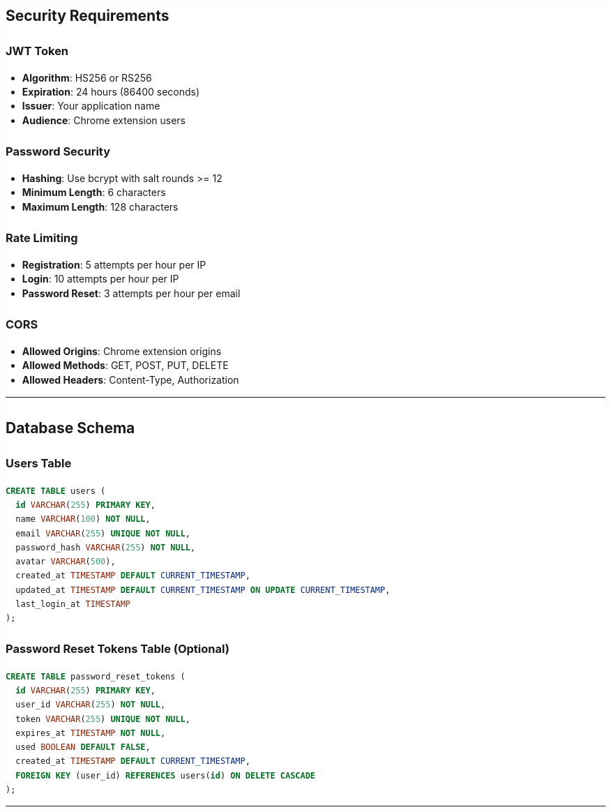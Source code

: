 
## Security Requirements

### JWT Token
- **Algorithm**: HS256 or RS256
- **Expiration**: 24 hours (86400 seconds)
- **Issuer**: Your application name
- **Audience**: Chrome extension users

### Password Security
- **Hashing**: Use bcrypt with salt rounds >= 12
- **Minimum Length**: 6 characters
- **Maximum Length**: 128 characters

### Rate Limiting
- **Registration**: 5 attempts per hour per IP
- **Login**: 10 attempts per hour per IP
- **Password Reset**: 3 attempts per hour per email

### CORS
- **Allowed Origins**: Chrome extension origins
- **Allowed Methods**: GET, POST, PUT, DELETE
- **Allowed Headers**: Content-Type, Authorization

---

## Database Schema

### Users Table
```sql
CREATE TABLE users (
  id VARCHAR(255) PRIMARY KEY,
  name VARCHAR(100) NOT NULL,
  email VARCHAR(255) UNIQUE NOT NULL,
  password_hash VARCHAR(255) NOT NULL,
  avatar VARCHAR(500),
  created_at TIMESTAMP DEFAULT CURRENT_TIMESTAMP,
  updated_at TIMESTAMP DEFAULT CURRENT_TIMESTAMP ON UPDATE CURRENT_TIMESTAMP,
  last_login_at TIMESTAMP
);
```

### Password Reset Tokens Table (Optional)
```sql
CREATE TABLE password_reset_tokens (
  id VARCHAR(255) PRIMARY KEY,
  user_id VARCHAR(255) NOT NULL,
  token VARCHAR(255) UNIQUE NOT NULL,
  expires_at TIMESTAMP NOT NULL,
  used BOOLEAN DEFAULT FALSE,
  created_at TIMESTAMP DEFAULT CURRENT_TIMESTAMP,
  FOREIGN KEY (user_id) REFERENCES users(id) ON DELETE CASCADE
);
```

---